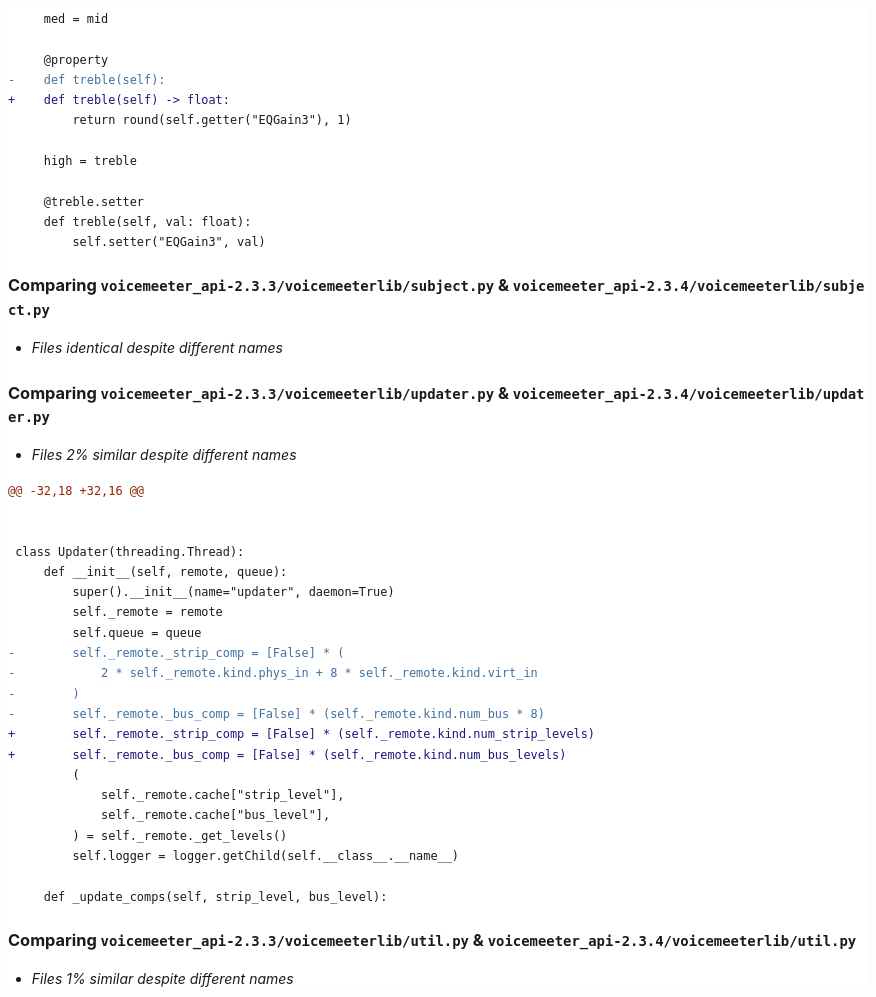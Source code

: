 ```diff
     med = mid
 
     @property
-    def treble(self):
+    def treble(self) -> float:
         return round(self.getter("EQGain3"), 1)
 
     high = treble
 
     @treble.setter
     def treble(self, val: float):
         self.setter("EQGain3", val)
```

### Comparing `voicemeeter_api-2.3.3/voicemeeterlib/subject.py` & `voicemeeter_api-2.3.4/voicemeeterlib/subject.py`

 * *Files identical despite different names*

### Comparing `voicemeeter_api-2.3.3/voicemeeterlib/updater.py` & `voicemeeter_api-2.3.4/voicemeeterlib/updater.py`

 * *Files 2% similar despite different names*

```diff
@@ -32,18 +32,16 @@
 
 
 class Updater(threading.Thread):
     def __init__(self, remote, queue):
         super().__init__(name="updater", daemon=True)
         self._remote = remote
         self.queue = queue
-        self._remote._strip_comp = [False] * (
-            2 * self._remote.kind.phys_in + 8 * self._remote.kind.virt_in
-        )
-        self._remote._bus_comp = [False] * (self._remote.kind.num_bus * 8)
+        self._remote._strip_comp = [False] * (self._remote.kind.num_strip_levels)
+        self._remote._bus_comp = [False] * (self._remote.kind.num_bus_levels)
         (
             self._remote.cache["strip_level"],
             self._remote.cache["bus_level"],
         ) = self._remote._get_levels()
         self.logger = logger.getChild(self.__class__.__name__)
 
     def _update_comps(self, strip_level, bus_level):
```

### Comparing `voicemeeter_api-2.3.3/voicemeeterlib/util.py` & `voicemeeter_api-2.3.4/voicemeeterlib/util.py`

 * *Files 1% similar despite different names*
